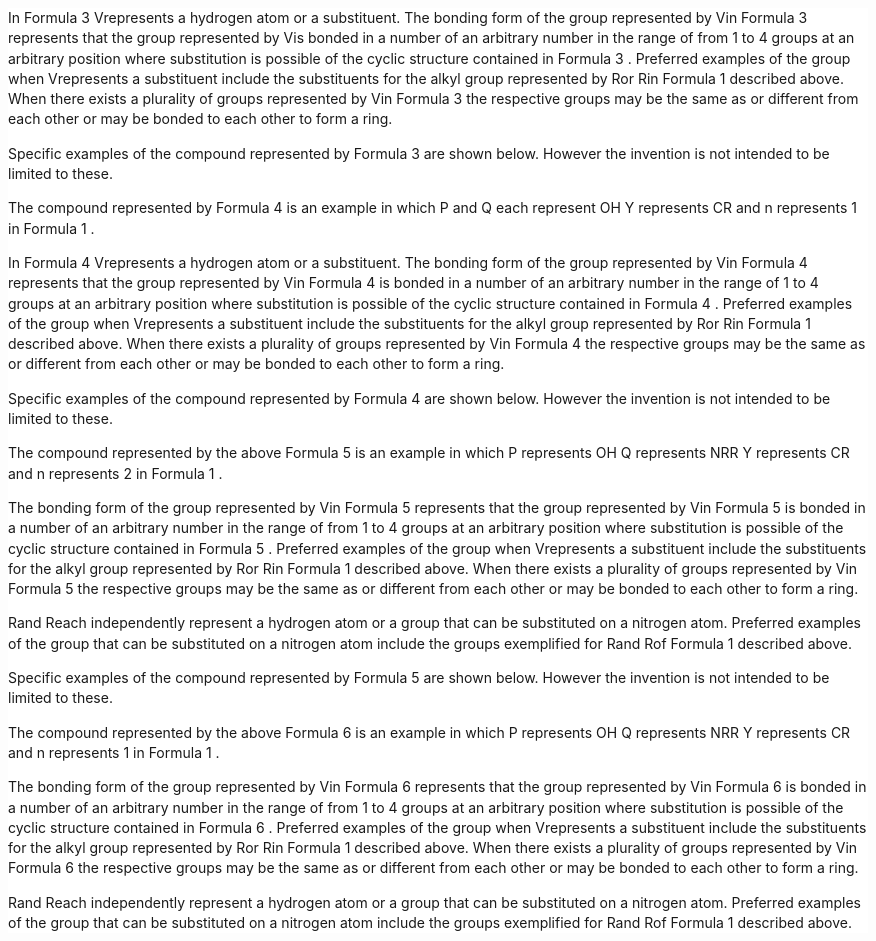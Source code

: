 In Formula 3 Vrepresents a hydrogen atom or a substituent. The bonding form of the group represented by Vin Formula 3 represents that the group represented by Vis bonded in a number of an arbitrary number in the range of from 1 to 4 groups at an arbitrary position where substitution is possible of the cyclic structure contained in Formula 3 . Preferred examples of the group when Vrepresents a substituent include the substituents for the alkyl group represented by Ror Rin Formula 1 described above. When there exists a plurality of groups represented by Vin Formula 3 the respective groups may be the same as or different from each other or may be bonded to each other to form a ring.

Specific examples of the compound represented by Formula 3 are shown below. However the invention is not intended to be limited to these.

The compound represented by Formula 4 is an example in which P and Q each represent OH Y represents CR and n represents 1 in Formula 1 .

In Formula 4 Vrepresents a hydrogen atom or a substituent. The bonding form of the group represented by Vin Formula 4 represents that the group represented by Vin Formula 4 is bonded in a number of an arbitrary number in the range of 1 to 4 groups at an arbitrary position where substitution is possible of the cyclic structure contained in Formula 4 . Preferred examples of the group when Vrepresents a substituent include the substituents for the alkyl group represented by Ror Rin Formula 1 described above. When there exists a plurality of groups represented by Vin Formula 4 the respective groups may be the same as or different from each other or may be bonded to each other to form a ring.

Specific examples of the compound represented by Formula 4 are shown below. However the invention is not intended to be limited to these.

The compound represented by the above Formula 5 is an example in which P represents OH Q represents NRR Y represents CR and n represents 2 in Formula 1 .

The bonding form of the group represented by Vin Formula 5 represents that the group represented by Vin Formula 5 is bonded in a number of an arbitrary number in the range of from 1 to 4 groups at an arbitrary position where substitution is possible of the cyclic structure contained in Formula 5 . Preferred examples of the group when Vrepresents a substituent include the substituents for the alkyl group represented by Ror Rin Formula 1 described above. When there exists a plurality of groups represented by Vin Formula 5 the respective groups may be the same as or different from each other or may be bonded to each other to form a ring.

Rand Reach independently represent a hydrogen atom or a group that can be substituted on a nitrogen atom. Preferred examples of the group that can be substituted on a nitrogen atom include the groups exemplified for Rand Rof Formula 1 described above.

Specific examples of the compound represented by Formula 5 are shown below. However the invention is not intended to be limited to these.

The compound represented by the above Formula 6 is an example in which P represents OH Q represents NRR Y represents CR and n represents 1 in Formula 1 .

The bonding form of the group represented by Vin Formula 6 represents that the group represented by Vin Formula 6 is bonded in a number of an arbitrary number in the range of from 1 to 4 groups at an arbitrary position where substitution is possible of the cyclic structure contained in Formula 6 . Preferred examples of the group when Vrepresents a substituent include the substituents for the alkyl group represented by Ror Rin Formula 1 described above. When there exists a plurality of groups represented by Vin Formula 6 the respective groups may be the same as or different from each other or may be bonded to each other to form a ring.

Rand Reach independently represent a hydrogen atom or a group that can be substituted on a nitrogen atom. Preferred examples of the group that can be substituted on a nitrogen atom include the groups exemplified for Rand Rof Formula 1 described above.
